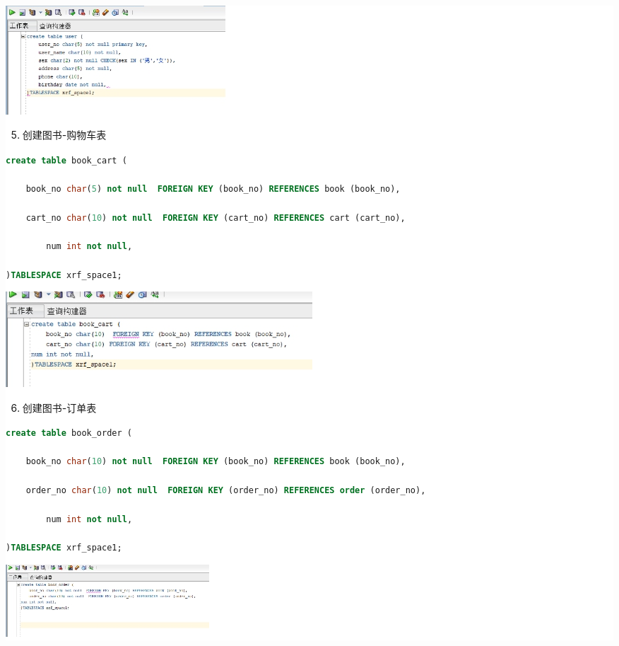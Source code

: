 ![image-20191127132111182](./img/17.png)

5. 创建图书-购物车表

   

```sql
create table book_cart (

    book_no char(5) not null  FOREIGN KEY (book_no) REFERENCES book (book_no),

    cart_no char(10) not null  FOREIGN KEY (cart_no) REFERENCES cart (cart_no),

		num int not null,

)TABLESPACE xrf_space1;
```

![image-20191127132214243](./img/18.png)

6. 创建图书-订单表

```sql
create table book_order (

    book_no char(10) not null  FOREIGN KEY (book_no) REFERENCES book (book_no),

    order_no char(10) not null  FOREIGN KEY (order_no) REFERENCES order (order_no),

		num int not null,

)TABLESPACE xrf_space1;
```

![image-20191127132259855](./img/19.png)
